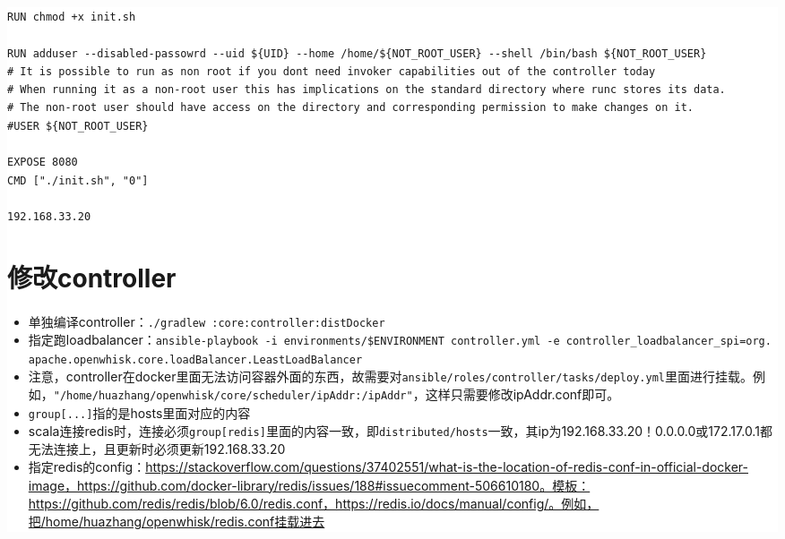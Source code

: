   ```
  RUN chmod +x init.sh
  
  RUN adduser --disabled-passowrd --uid ${UID} --home /home/${NOT_ROOT_USER} --shell /bin/bash ${NOT_ROOT_USER}
  # It is possible to run as non root if you dont need invoker capabilities out of the controller today
  # When running it as a non-root user this has implications on the standard directory where runc stores its data.
  # The non-root user should have access on the directory and corresponding permission to make changes on it.
  #USER ${NOT_ROOT_USER}
  
  EXPOSE 8080
  CMD ["./init.sh", "0"]
  
  192.168.33.20
  ```

# 修改controller

+ 单独编译controller：`./gradlew :core:controller:distDocker`
+ 指定跑loadbalancer：`ansible-playbook -i environments/$ENVIRONMENT controller.yml -e controller_loadbalancer_spi=org.apache.openwhisk.core.loadBalancer.LeastLoadBalancer`
+ 注意，controller在docker里面无法访问容器外面的东西，故需要对`ansible/roles/controller/tasks/deploy.yml`里面进行挂载。例如，`"/home/huazhang/openwhisk/core/scheduler/ipAddr:/ipAddr"`，这样只需要修改ipAddr.conf即可。
+ `group[...]`指的是hosts里面对应的内容
+ scala连接redis时，连接必须`group[redis]`里面的内容一致，即`distributed/hosts`一致，其ip为192.168.33.20！0.0.0.0或172.17.0.1都无法连接上，且更新时必须更新192.168.33.20
+ 指定redis的config：https://stackoverflow.com/questions/37402551/what-is-the-location-of-redis-conf-in-official-docker-image，https://github.com/docker-library/redis/issues/188#issuecomment-506610180。模板：https://github.com/redis/redis/blob/6.0/redis.conf，https://redis.io/docs/manual/config/。例如，把/home/huazhang/openwhisk/redis.conf挂载进去